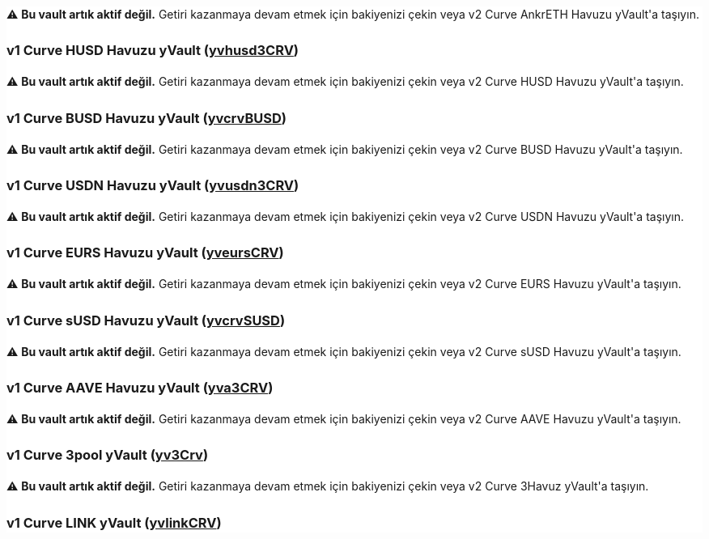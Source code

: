 ⚠️ **Bu vault artık aktif değil.** Getiri kazanmaya devam etmek için bakiyenizi çekin veya v2 Curve AnkrETH Havuzu yVault'a taşıyın.

### v1 Curve HUSD Havuzu yVault ([yvhusd3CRV](https://etherscan.io/address/0x39546945695DCb1c037C836925B355262f551f55#code))

⚠️ **Bu vault artık aktif değil.** Getiri kazanmaya devam etmek için bakiyenizi çekin veya v2 Curve HUSD Havuzu yVault'a taşıyın.

### v1 Curve BUSD Havuzu yVault ([yvcrvBUSD](https://etherscan.io/address/0x2994529C0652D127b7842094103715ec5299bBed#code))

⚠️ **Bu vault artık aktif değil.** Getiri kazanmaya devam etmek için bakiyenizi çekin veya v2 Curve BUSD Havuzu yVault'a taşıyın.

### v1 Curve USDN Havuzu yVault ([yvusdn3CRV](https://etherscan.io/address/0xFe39Ce91437C76178665D64d7a2694B0f6f17fE3#code))

⚠️ **Bu vault artık aktif değil.** Getiri kazanmaya devam etmek için bakiyenizi çekin veya v2 Curve USDN Havuzu yVault'a taşıyın.

### v1 Curve EURS Havuzu yVault ([yveursCRV](https://etherscan.io/address/0x98B058b2CBacF5E99bC7012DF757ea7CFEbd35BC#code))

⚠️ **Bu vault artık aktif değil.** Getiri kazanmaya devam etmek için bakiyenizi çekin veya v2 Curve EURS Havuzu yVault'a taşıyın.

### v1 Curve sUSD Havuzu yVault ([yvcrvSUSD](https://etherscan.io/address/0x5533ed0a3b83F70c3c4a1f69Ef5546D3D4713E44#code))

⚠️ **Bu vault artık aktif değil.** Getiri kazanmaya devam etmek için bakiyenizi çekin veya  v2 Curve sUSD Havuzu yVault'a taşıyın.

### v1 Curve AAVE Havuzu yVault ([yva3CRV](https://etherscan.io/address/0x03403154afc09Ce8e44C3B185C82C6aD5f86b9ab#code))

⚠️ **Bu vault artık aktif değil.** Getiri kazanmaya devam etmek için bakiyenizi çekin veya v2 Curve AAVE Havuzu yVault'a taşıyın.

### v1 Curve 3pool yVault ([yv3Crv](https://etherscan.io/address/0x9cA85572E6A3EbF24dEDd195623F188735A5179f#code))

⚠️ **Bu vault artık aktif değil.** Getiri kazanmaya devam etmek için bakiyenizi çekin veya v2 Curve 3Havuz yVault'a taşıyın.

### v1 Curve LINK yVault ([yvlinkCRV](https://etherscan.io/address/0x96Ea6AF74Af09522fCB4c28C269C26F59a31ced6))
